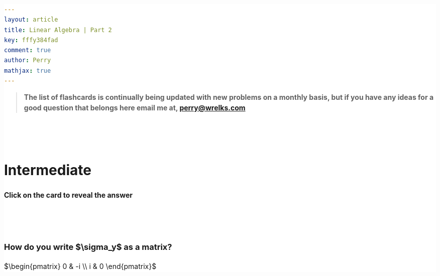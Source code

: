 ```yaml
---
layout: article
title: Linear Algebra | Part 2
key: fffy384fad
comment: true
author: Perry
mathjax: true
---
```


> <strong>The list of flashcards is continually being updated with new problems on a monthly basis, but if you have any ideas for a good question that belongs here email me at, <perry@wrelks.com></strong>




<head>
<link rel="stylesheet" href="https://maxcdn.bootstrapcdn.com/bootstrap/4.0.0/css/bootstrap.min.css" integrity="sha384-Gn5384xqQ1aoWXA+058RXPxPg6fy4IWvTNh0E263XmFcJlSAwiGgFAW/dAiS6JXm" crossorigin="anonymous">


<link rel="stylesheet" href="https://cdnjs.cloudflare.com/ajax/libs/animate.css/3.7.0/animate.min.css">
</head>

<br>
<br>

<div class="container">
  <div class="row">
    <div class="col">
      <h1 class="display-3">Intermediate</h1>
      <h4>Click on the card to reveal the answer</h4>
    </div><!-- end col -->
  </div>
</div>

<br>
<br>

<div class="container">
  <div class="row">

  
  <div class="col-sm">
      <div class="flashcard">
        <div class="p-3 front border">
          <h3>How do you write $\sigma_y$ as a matrix?</h3>
        </div><!-- end front -->
        <div class="p-3 back border">
          <p>$\begin{pmatrix} 0 & -i \\ i & 0 \end{pmatrix}$</p>
        </div><!-- end back -->
      </div><!-- end flashcard -->
    </div><!-- end col -->
